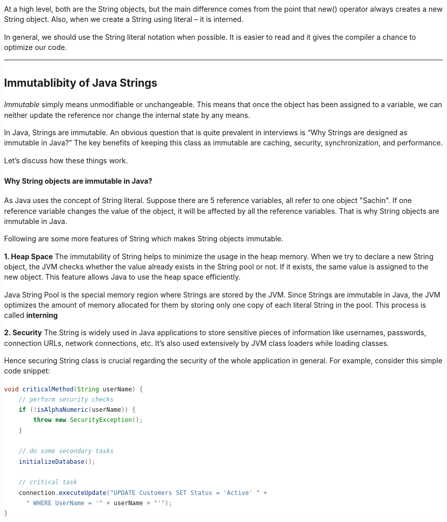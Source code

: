 At a high level, both are the String objects, but the main difference comes from the point that new() operator always creates a new String object. Also, when we create a String using literal – it is interned.

In general, we should use the String literal notation when possible. It is easier to read and it gives the compiler a chance to optimize our code.

----

## Immutablibity of Java Strings

*Immutable* simply means unmodifiable or unchangeable. This means that once the object has been assigned to a variable, we can neither update the reference nor change the internal state by any means.

In Java, Strings are immutable. An obvious question that is quite prevalent in interviews is “Why Strings are designed as immutable in Java?” The key benefits of keeping this class as immutable are caching, security, synchronization, and performance.

Let’s discuss how these things work.

#### Why String objects are immutable in Java?
As Java uses the concept of String literal. Suppose there are 5 reference variables, all refer to one object "Sachin". If one reference variable changes the value of the object, it will be affected by all the reference variables. That is why String objects are immutable in Java.

Following are some more features of String which makes String objects immutable.

**1. Heap Space**
The immutability of String helps to minimize the usage in the heap memory. When we try to declare a new String object, the JVM checks whether the value already exists in the String pool or not. If it exists, the same value is assigned to the new object. This feature allows Java to use the heap space efficiently.

Java String Pool is the special memory region where Strings are stored by the JVM. Since Strings are immutable in Java, the JVM optimizes the amount of memory allocated for them by storing only one copy of each literal String in the pool. This process is called **interning**

**2. Security**
The String is widely used in Java applications to store sensitive pieces of information like usernames, passwords, connection URLs, network connections, etc. It’s also used extensively by JVM class loaders while loading classes.

Hence securing String class is crucial regarding the security of the whole application in general. For example, consider this simple code snippet:

```java
void criticalMethod(String userName) {
    // perform security checks
    if (!isAlphaNumeric(userName)) {
        throw new SecurityException(); 
    }
	
    // do some secondary tasks
    initializeDatabase();
	
    // critical task
    connection.executeUpdate("UPDATE Customers SET Status = 'Active' " +
      " WHERE UserName = '" + userName + "'");
}
```
